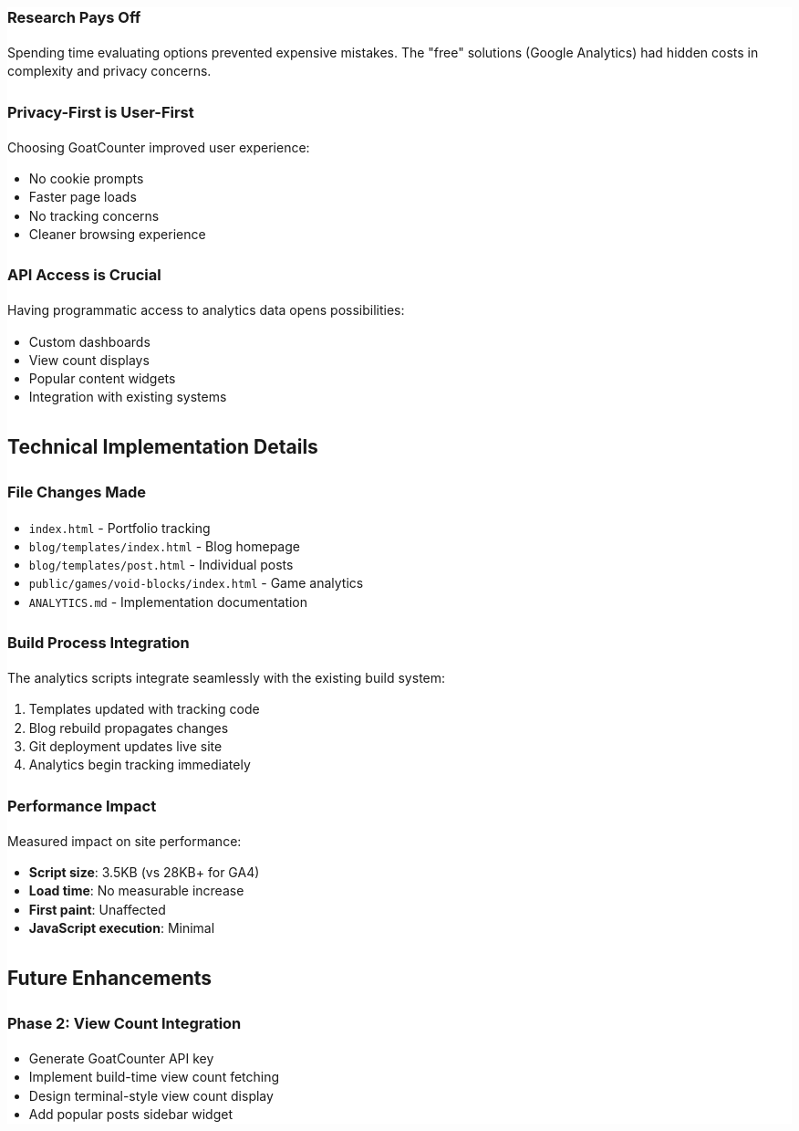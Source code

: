 ### Research Pays Off
Spending time evaluating options prevented expensive mistakes. The "free" solutions (Google Analytics) had hidden costs in complexity and privacy concerns.

### Privacy-First is User-First
Choosing GoatCounter improved user experience:
- No cookie prompts
- Faster page loads  
- No tracking concerns
- Cleaner browsing experience

### API Access is Crucial
Having programmatic access to analytics data opens possibilities:
- Custom dashboards
- View count displays
- Popular content widgets
- Integration with existing systems

## Technical Implementation Details

### File Changes Made
- `index.html` - Portfolio tracking
- `blog/templates/index.html` - Blog homepage
- `blog/templates/post.html` - Individual posts
- `public/games/void-blocks/index.html` - Game analytics
- `ANALYTICS.md` - Implementation documentation

### Build Process Integration
The analytics scripts integrate seamlessly with the existing build system:
1. Templates updated with tracking code
2. Blog rebuild propagates changes
3. Git deployment updates live site
4. Analytics begin tracking immediately

### Performance Impact
Measured impact on site performance:
- **Script size**: 3.5KB (vs 28KB+ for GA4)
- **Load time**: No measurable increase
- **First paint**: Unaffected
- **JavaScript execution**: Minimal

## Future Enhancements

### Phase 2: View Count Integration
- Generate GoatCounter API key
- Implement build-time view count fetching
- Design terminal-style view count display
- Add popular posts sidebar widget
